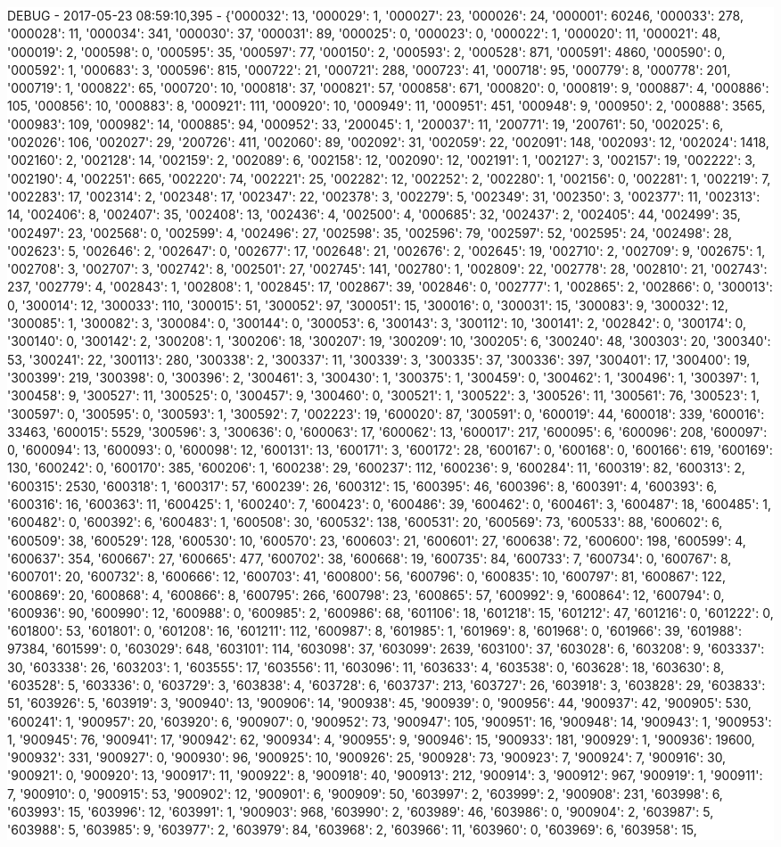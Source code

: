 DEBUG - 2017-05-23 08:59:10,395 - {'000032': 13, '000029': 1, '000027': 23, '000026': 24, '000001': 60246, '000033': 278, '000028': 11, '000034': 341, '000030': 37, '000031': 89, '000025': 0, '000023': 0, '000022': 1, '000020': 11, '000021': 48, '000019': 2, '000598': 0, '000595': 35, '000597': 77, '000150': 2, '000593': 2, '000528': 871, '000591': 4860, '000590': 0, '000592': 1, '000683': 3, '000596': 815, '000722': 21, '000721': 288, '000723': 41, '000718': 95, '000779': 8, '000778': 201, '000719': 1, '000822': 65, '000720': 10, '000818': 37, '000821': 57, '000858': 671, '000820': 0, '000819': 9, '000887': 4, '000886': 105, '000856': 10, '000883': 8, '000921': 111, '000920': 10, '000949': 11, '000951': 451, '000948': 9, '000950': 2, '000888': 3565, '000983': 109, '000982': 14, '000885': 94, '000952': 33, '200045': 1, '200037': 11, '200771': 19, '200761': 50, '002025': 6, '002026': 106, '002027': 29, '200726': 411, '002060': 89, '002092': 31, '002059': 22, '002091': 148, '002093': 12, '002024': 1418, '002160': 2, '002128': 14, '002159': 2, '002089': 6, '002158': 12, '002090': 12, '002191': 1, '002127': 3, '002157': 19, '002222': 3, '002190': 4, '002251': 665, '002220': 74, '002221': 25, '002282': 12, '002252': 2, '002280': 1, '002156': 0, '002281': 1, '002219': 7, '002283': 17, '002314': 2, '002348': 17, '002347': 22, '002378': 3, '002279': 5, '002349': 31, '002350': 3, '002377': 11, '002313': 14, '002406': 8, '002407': 35, '002408': 13, '002436': 4, '002500': 4, '000685': 32, '002437': 2, '002405': 44, '002499': 35, '002497': 23, '002568': 0, '002599': 4, '002496': 27, '002598': 35, '002596': 79, '002597': 52, '002595': 24, '002498': 28, '002623': 5, '002646': 2, '002647': 0, '002677': 17, '002648': 21, '002676': 2, '002645': 19, '002710': 2, '002709': 9, '002675': 1, '002708': 3, '002707': 3, '002742': 8, '002501': 27, '002745': 141, '002780': 1, '002809': 22, '002778': 28, '002810': 21, '002743': 237, '002779': 4, '002843': 1, '002808': 1, '002845': 17, '002867': 39, '002846': 0, '002777': 1, '002865': 2, '002866': 0, '300013': 0, '300014': 12, '300033': 110, '300015': 51, '300052': 97, '300051': 15, '300016': 0, '300031': 15, '300083': 9, '300032': 12, '300085': 1, '300082': 3, '300084': 0, '300144': 0, '300053': 6, '300143': 3, '300112': 10, '300141': 2, '002842': 0, '300174': 0, '300140': 0, '300142': 2, '300208': 1, '300206': 18, '300207': 19, '300209': 10, '300205': 6, '300240': 48, '300303': 20, '300340': 53, '300241': 22, '300113': 280, '300338': 2, '300337': 11, '300339': 3, '300335': 37, '300336': 397, '300401': 17, '300400': 19, '300399': 219, '300398': 0, '300396': 2, '300461': 3, '300430': 1, '300375': 1, '300459': 0, '300462': 1, '300496': 1, '300397': 1, '300458': 9, '300527': 11, '300525': 0, '300457': 9, '300460': 0, '300521': 1, '300522': 3, '300526': 11, '300561': 76, '300523': 1, '300597': 0, '300595': 0, '300593': 1, '300592': 7, '002223': 19, '600020': 87, '300591': 0, '600019': 44, '600018': 339, '600016': 33463, '600015': 5529, '300596': 3, '300636': 0, '600063': 17, '600062': 13, '600017': 217, '600095': 6, '600096': 208, '600097': 0, '600094': 13, '600093': 0, '600098': 12, '600131': 13, '600171': 3, '600172': 28, '600167': 0, '600168': 0, '600166': 619, '600169': 130, '600242': 0, '600170': 385, '600206': 1, '600238': 29, '600237': 112, '600236': 9, '600284': 11, '600319': 82, '600313': 2, '600315': 2530, '600318': 1, '600317': 57, '600239': 26, '600312': 15, '600395': 46, '600396': 8, '600391': 4, '600393': 6, '600316': 16, '600363': 11, '600425': 1, '600240': 7, '600423': 0, '600486': 39, '600462': 0, '600461': 3, '600487': 18, '600485': 1, '600482': 0, '600392': 6, '600483': 1, '600508': 30, '600532': 138, '600531': 20, '600569': 73, '600533': 88, '600602': 6, '600509': 38, '600529': 128, '600530': 10, '600570': 23, '600603': 21, '600601': 27, '600638': 72, '600600': 198, '600599': 4, '600637': 354, '600667': 27, '600665': 477, '600702': 38, '600668': 19, '600735': 84, '600733': 7, '600734': 0, '600767': 8, '600701': 20, '600732': 8, '600666': 12, '600703': 41, '600800': 56, '600796': 0, '600835': 10, '600797': 81, '600867': 122, '600869': 20, '600868': 4, '600866': 8, '600795': 266, '600798': 23, '600865': 57, '600992': 9, '600864': 12, '600794': 0, '600936': 90, '600990': 12, '600988': 0, '600985': 2, '600986': 68, '601106': 18, '601218': 15, '601212': 47, '601216': 0, '601222': 0, '601800': 53, '601801': 0, '601208': 16, '601211': 112, '600987': 8, '601985': 1, '601969': 8, '601968': 0, '601966': 39, '601988': 97384, '601599': 0, '603029': 648, '603101': 114, '603098': 37, '603099': 2639, '603100': 37, '603028': 6, '603208': 9, '603337': 30, '603338': 26, '603203': 1, '603555': 17, '603556': 11, '603096': 11, '603633': 4, '603538': 0, '603628': 18, '603630': 8, '603528': 5, '603336': 0, '603729': 3, '603838': 4, '603728': 6, '603737': 213, '603727': 26, '603918': 3, '603828': 29, '603833': 51, '603926': 5, '603919': 3, '900940': 13, '900906': 14, '900938': 45, '900939': 0, '900956': 44, '900937': 42, '900905': 530, '600241': 1, '900957': 20, '603920': 6, '900907': 0, '900952': 73, '900947': 105, '900951': 16, '900948': 14, '900943': 1, '900953': 1, '900945': 76, '900941': 17, '900942': 62, '900934': 4, '900955': 9, '900946': 15, '900933': 181, '900929': 1, '900936': 19600, '900932': 331, '900927': 0, '900930': 96, '900925': 10, '900926': 25, '900928': 73, '900923': 7, '900924': 7, '900916': 30, '900921': 0, '900920': 13, '900917': 11, '900922': 8, '900918': 40, '900913': 212, '900914': 3, '900912': 967, '900919': 1, '900911': 7, '900910': 0, '900915': 53, '900902': 12, '900901': 6, '900909': 50, '603997': 2, '603999': 2, '900908': 231, '603998': 6, '603993': 15, '603996': 12, '603991': 1, '900903': 968, '603990': 2, '603989': 46, '603986': 0, '900904': 2, '603987': 5, '603988': 5, '603985': 9, '603977': 2, '603979': 84, '603968': 2, '603966': 11, '603960': 0, '603969': 6, '603958': 15,